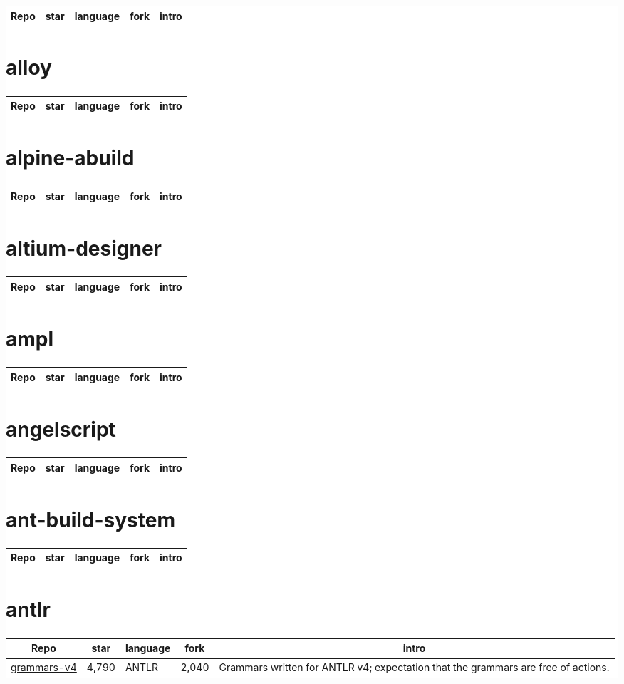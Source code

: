 Repo|star|language|fork|intro
-|-|-|-|-



# alloy

Repo|star|language|fork|intro
-|-|-|-|-



# alpine-abuild

Repo|star|language|fork|intro
-|-|-|-|-



# altium-designer

Repo|star|language|fork|intro
-|-|-|-|-



# ampl

Repo|star|language|fork|intro
-|-|-|-|-



# angelscript

Repo|star|language|fork|intro
-|-|-|-|-



# ant-build-system

Repo|star|language|fork|intro
-|-|-|-|-



# antlr

Repo|star|language|fork|intro
-|-|-|-|-
[grammars-v4](https://github.com/antlr/grammars-v4)|4,790|ANTLR|2,040|Grammars written for ANTLR v4; expectation that the grammars are free of actions.
